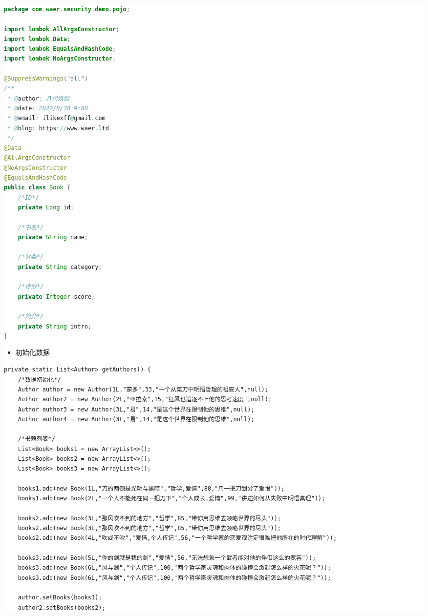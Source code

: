 ```java
package com.waer.security.demo.pojo;

import lombok.AllArgsConstructor;
import lombok.Data;
import lombok.EqualsAndHashCode;
import lombok.NoArgsConstructor;

@SuppressWarnings("all")
/**
 * @author: 八尺妖剑
 * @date: 2022/8/28 9:00
 * @email: ilikexff@gmail.com
 * @blog: https://www.waer.ltd
 */
@Data
@AllArgsConstructor
@NoArgsConstructor
@EqualsAndHashCode
public class Book {
    /*ID*/
    private Long id;

    /*书名*/
    private String name;

    /*分类*/
    private String category;

    /*评分*/
    private Integer score;

    /*简介*/
    private String intro;
}
```

- 初始化数据

```
private static List<Author> getAuthors() {
    /*数据初始化*/
    Author author = new Author(1L,"蒙多",33,"一个从菜刀中明悟哲理的祖安人",null);
    Author author2 = new Author(2L,"亚拉索",15,"狂风也追逐不上他的思考速度",null);
    Author author3 = new Author(3L,"易",14,"是这个世界在限制他的思维",null);
    Author author4 = new Author(3L,"易",14,"是这个世界在限制他的思维",null);

    /*书籍列表*/
    List<Book> books1 = new ArrayList<>();
    List<Book> books2 = new ArrayList<>();
    List<Book> books3 = new ArrayList<>();

    books1.add(new Book(1L,"刀的两侧是光明与黑暗","哲学,爱情",88,"用一把刀划分了爱恨"));
    books1.add(new Book(2L,"一个人不能死在同一把刀下","个人成长,爱情",99,"讲述如何从失败中明悟真理"));

    books2.add(new Book(3L,"那风吹不到的地方","哲学",85,"带你用思维去领略世界的尽头"));
    books2.add(new Book(3L,"那风吹不到的地方","哲学",85,"带你用思维去领略世界的尽头"));
    books2.add(new Book(4L,"吹或不吹","爱情,个人传记",56,"一个哲学家的恋爱观注定很难把他所在的时代理解"));

    books3.add(new Book(5L,"你的剑就是我的剑","爱情",56,"无法想象一个武者能对他的伴侣这么的宽容"));
    books3.add(new Book(6L,"风与剑","个人传记",100,"两个哲学家灵魂和肉体的碰撞会激起怎么样的火花呢？"));
    books3.add(new Book(6L,"风与剑","个人传记",100,"两个哲学家灵魂和肉体的碰撞会激起怎么样的火花呢？"));

    author.setBooks(books1);
    author2.setBooks(books2);
```